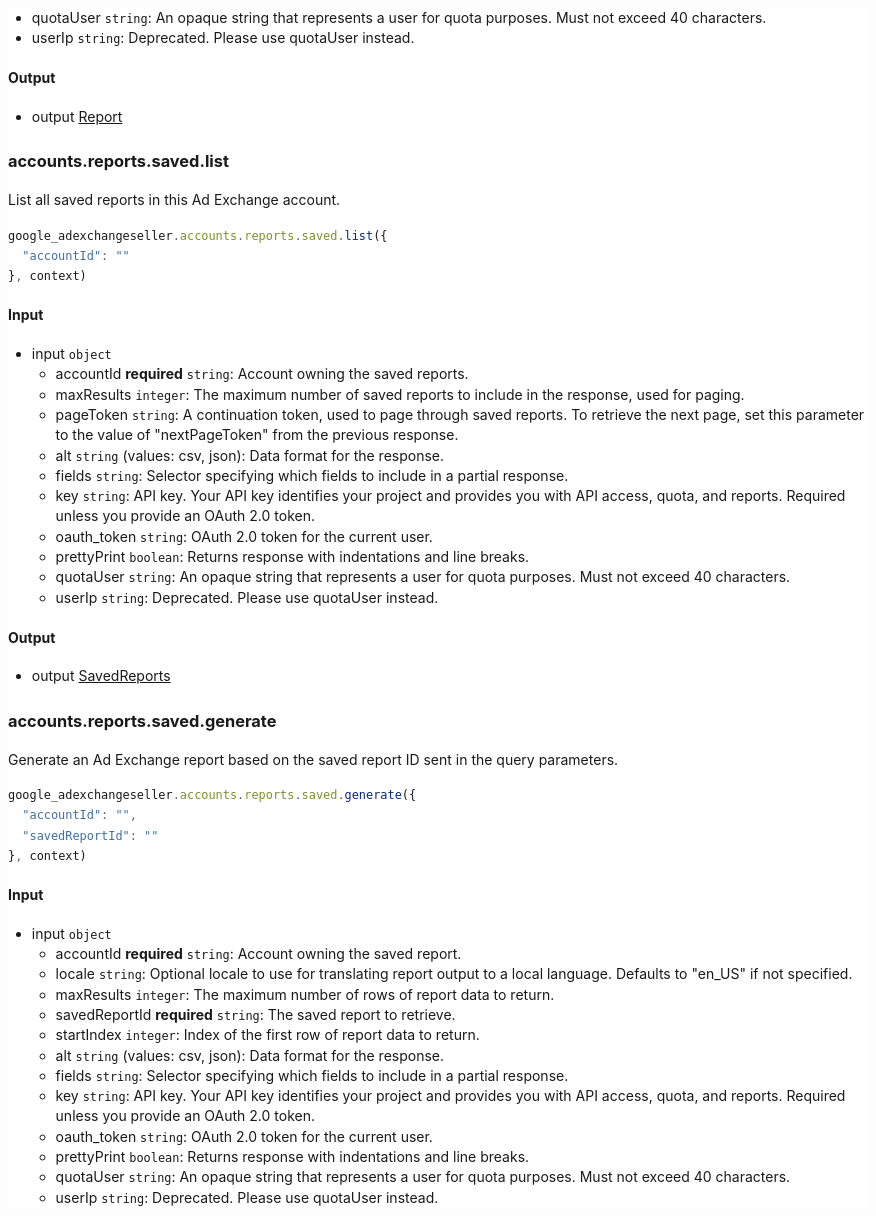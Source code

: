  * quotaUser `string`: An opaque string that represents a user for quota purposes. Must not exceed 40 characters.
  * userIp `string`: Deprecated. Please use quotaUser instead.

#### Output
* output [Report](#report)

### accounts.reports.saved.list
List all saved reports in this Ad Exchange account.


```js
google_adexchangeseller.accounts.reports.saved.list({
  "accountId": ""
}, context)
```

#### Input
* input `object`
  * accountId **required** `string`: Account owning the saved reports.
  * maxResults `integer`: The maximum number of saved reports to include in the response, used for paging.
  * pageToken `string`: A continuation token, used to page through saved reports. To retrieve the next page, set this parameter to the value of "nextPageToken" from the previous response.
  * alt `string` (values: csv, json): Data format for the response.
  * fields `string`: Selector specifying which fields to include in a partial response.
  * key `string`: API key. Your API key identifies your project and provides you with API access, quota, and reports. Required unless you provide an OAuth 2.0 token.
  * oauth_token `string`: OAuth 2.0 token for the current user.
  * prettyPrint `boolean`: Returns response with indentations and line breaks.
  * quotaUser `string`: An opaque string that represents a user for quota purposes. Must not exceed 40 characters.
  * userIp `string`: Deprecated. Please use quotaUser instead.

#### Output
* output [SavedReports](#savedreports)

### accounts.reports.saved.generate
Generate an Ad Exchange report based on the saved report ID sent in the query parameters.


```js
google_adexchangeseller.accounts.reports.saved.generate({
  "accountId": "",
  "savedReportId": ""
}, context)
```

#### Input
* input `object`
  * accountId **required** `string`: Account owning the saved report.
  * locale `string`: Optional locale to use for translating report output to a local language. Defaults to "en_US" if not specified.
  * maxResults `integer`: The maximum number of rows of report data to return.
  * savedReportId **required** `string`: The saved report to retrieve.
  * startIndex `integer`: Index of the first row of report data to return.
  * alt `string` (values: csv, json): Data format for the response.
  * fields `string`: Selector specifying which fields to include in a partial response.
  * key `string`: API key. Your API key identifies your project and provides you with API access, quota, and reports. Required unless you provide an OAuth 2.0 token.
  * oauth_token `string`: OAuth 2.0 token for the current user.
  * prettyPrint `boolean`: Returns response with indentations and line breaks.
  * quotaUser `string`: An opaque string that represents a user for quota purposes. Must not exceed 40 characters.
  * userIp `string`: Deprecated. Please use quotaUser instead.
